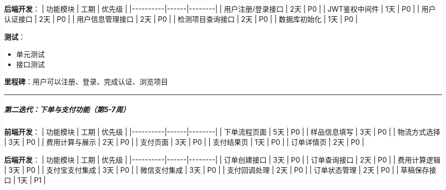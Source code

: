 **后端开发**：
| 功能模块 | 工期 | 优先级 |
|----------|------|--------|
| 用户注册/登录接口 | 2天 | P0 |
| JWT鉴权中间件 | 1天 | P0 |
| 用户认证接口 | 2天 | P0 |
| 用户信息管理接口 | 2天 | P0 |
| 检测项目查询接口 | 2天 | P0 |
| 数据库初始化 | 1天 | P0 |

**测试**：
- 单元测试
- 接口测试

**里程碑**：用户可以注册、登录、完成认证、浏览项目

---

##### 第二迭代：下单与支付功能（第5-7周）

**前端开发**：
| 功能模块 | 工期 | 优先级 |
|----------|------|--------|
| 下单流程页面 | 5天 | P0 |
| 样品信息填写 | 3天 | P0 |
| 物流方式选择 | 3天 | P0 |
| 费用计算与展示 | 2天 | P0 |
| 支付页面 | 3天 | P0 |
| 支付结果页 | 1天 | P0 |
| 订单详情页 | 2天 | P0 |

**后端开发**：
| 功能模块 | 工期 | 优先级 |
|----------|------|--------|
| 订单创建接口 | 3天 | P0 |
| 订单查询接口 | 2天 | P0 |
| 费用计算逻辑 | 3天 | P0 |
| 支付宝支付集成 | 3天 | P0 |
| 微信支付集成 | 3天 | P0 |
| 支付回调处理 | 2天 | P0 |
| 订单状态管理 | 2天 | P0 |
| 草稿保存接口 | 1天 | P1 |

